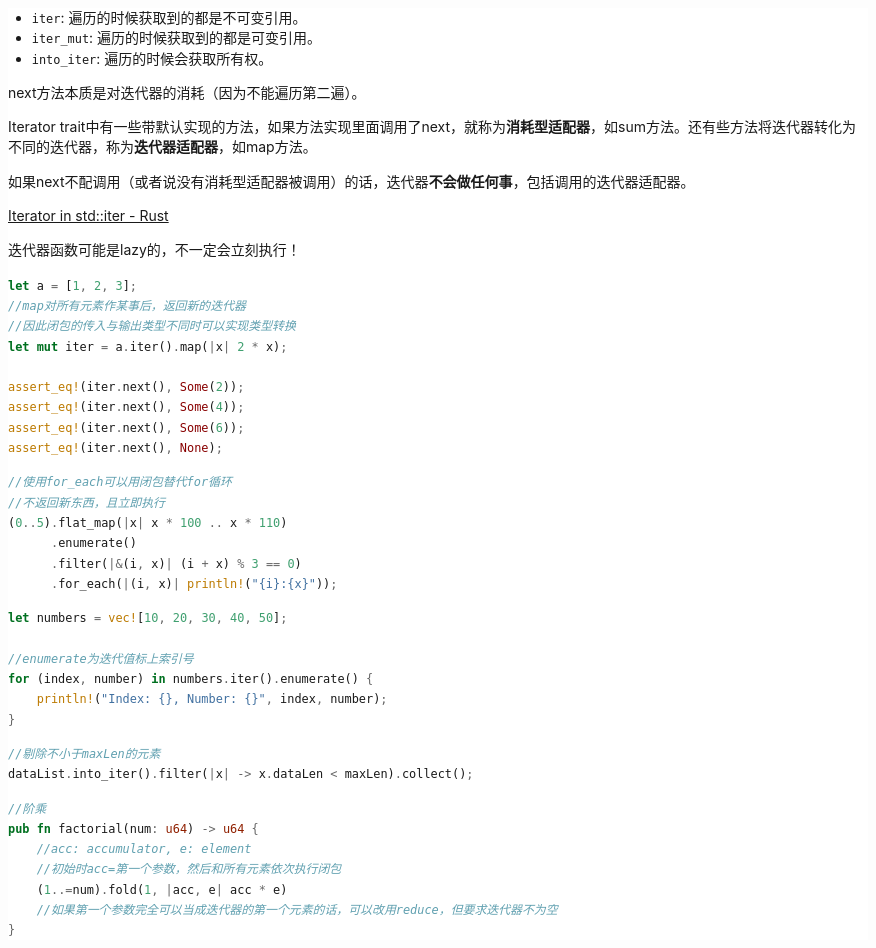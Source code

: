 - `iter`: 遍历的时候获取到的都是不可变引用。
- `iter_mut`: 遍历的时候获取到的都是可变引用。
- `into_iter`: 遍历的时候会获取所有权。

next方法本质是对迭代器的消耗（因为不能遍历第二遍）。

Iterator trait中有一些带默认实现的方法，如果方法实现里面调用了next，就称为**消耗型适配器**，如sum方法。还有些方法将迭代器转化为不同的迭代器，称为**迭代器适配器**，如map方法。

如果next不配调用（或者说没有消耗型适配器被调用）的话，迭代器**不会做任何事**，包括调用的迭代器适配器。

[Iterator in std::iter - Rust](https://doc.rust-lang.org/std/iter/trait.Iterator.html)

迭代器函数可能是lazy的，不一定会立刻执行！

```rust
let a = [1, 2, 3];
//map对所有元素作某事后，返回新的迭代器
//因此闭包的传入与输出类型不同时可以实现类型转换
let mut iter = a.iter().map(|x| 2 * x);

assert_eq!(iter.next(), Some(2));
assert_eq!(iter.next(), Some(4));
assert_eq!(iter.next(), Some(6));
assert_eq!(iter.next(), None);
```

```rust
//使用for_each可以用闭包替代for循环
//不返回新东西，且立即执行
(0..5).flat_map(|x| x * 100 .. x * 110)
      .enumerate()
      .filter(|&(i, x)| (i + x) % 3 == 0)
      .for_each(|(i, x)| println!("{i}:{x}"));
```

```rust
let numbers = vec![10, 20, 30, 40, 50];

//enumerate为迭代值标上索引号
for (index, number) in numbers.iter().enumerate() {
    println!("Index: {}, Number: {}", index, number);
}
```

```rust
//剔除不小于maxLen的元素
dataList.into_iter().filter(|x| -> x.dataLen < maxLen).collect();
```

```rust
//阶乘
pub fn factorial(num: u64) -> u64 {
	//acc: accumulator, e: element
	//初始时acc=第一个参数，然后和所有元素依次执行闭包
	(1..=num).fold(1, |acc, e| acc * e)
	//如果第一个参数完全可以当成迭代器的第一个元素的话，可以改用reduce，但要求迭代器不为空
}
```
